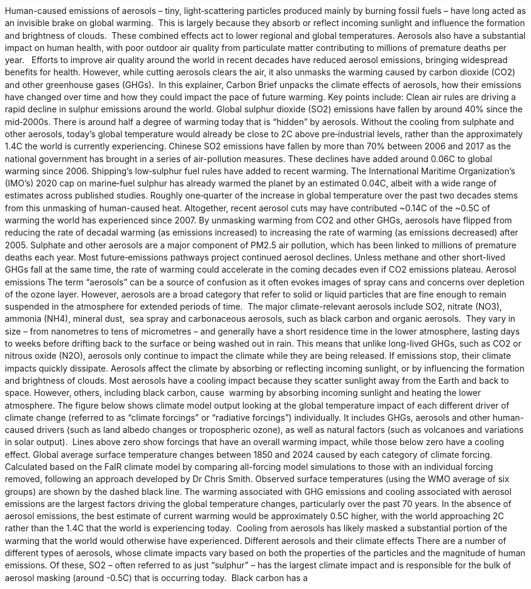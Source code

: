 Human-caused emissions of aerosols –&nbsp;tiny, light‑scattering particles produced mainly by burning fossil fuels – have long acted as an invisible brake on global warming.&nbsp; This is largely because they absorb or reflect incoming sunlight and influence the formation and brightness of clouds.&nbsp; These combined effects act to lower regional and global temperatures. Aerosols also have a substantial impact on human health, with poor outdoor air quality from particulate matter contributing to millions of premature deaths per year.&nbsp;&nbsp; Efforts to improve air quality around the world in recent decades have reduced aerosol emissions, bringing widespread benefits for health. However, while cutting aerosols clears the air, it also unmasks the warming caused by carbon dioxide (CO2) and other greenhouse gases (GHGs).&nbsp; In this explainer, Carbon Brief unpacks the climate effects of aerosols, how their emissions have changed over time and how they could impact the pace of future warming. Key points include: Clean air rules are driving a rapid decline in sulphur emissions around the world. Global sulphur dioxide (SO2) emissions have fallen by around 40% since the mid‑2000s. There is around half a degree of warming today that is “hidden” by aerosols. Without the cooling from sulphate and other aerosols, today’s global temperature would already be close to 2C above pre‑industrial levels, rather than the approximately 1.4C the world is currently experiencing. Chinese SO2 emissions have fallen by more than 70% between 2006 and 2017 as the national government has brought in a series of air-pollution measures. These declines have added around 0.06C to global warming since 2006. Shipping’s low‑sulphur fuel rules have added to recent warming. The International Maritime Organization’s (IMO’s) 2020 cap on marine‑fuel sulphur has already warmed the planet by an estimated 0.04C, albeit with a wide range of estimates across published studies. Roughly one‑quarter of the increase in global temperature over the past two decades stems from this unmasking of human-caused heat. Altogether, recent aerosol cuts may have contributed ~0.14C of the ~0.5C of warming the world has experienced since 2007. By unmasking warming from CO2 and other GHGs, aerosols have flipped from reducing the rate of decadal warming (as emissions increased) to increasing the rate of warming (as emissions decreased) after 2005. Sulphate and other aerosols are a major component of PM2.5 air pollution, which has been linked to millions of premature deaths each year. Most future‑emissions pathways project continued aerosol declines. Unless methane and other short-lived GHGs fall at the same time, the rate of warming could accelerate in the coming decades even if CO2 emissions plateau. Aerosol emissions The term “aerosols” can be a source of confusion as it often evokes images of spray cans and concerns over depletion of the ozone layer. However, aerosols are a broad category that refer to solid or liquid particles that are fine enough to remain suspended in the atmosphere for extended periods of time.&nbsp; The major climate-relevant aerosols include SO2, nitrate (NO3), ammonia (NH4), mineral dust,&nbsp; sea spray and carbonaceous aerosols, such as black carbon and organic aerosols.&nbsp; They vary in size – from nanometres to tens of micrometres – and generally have a short residence time in the lower atmosphere, lasting days to weeks before drifting back to the surface or being washed out in rain. This means that unlike long-lived GHGs, such as CO2 or nitrous oxide (N2O), aerosols only continue to impact the climate while they are being released. If emissions stop, their climate impacts quickly dissipate. Aerosols affect the climate by absorbing or reflecting incoming sunlight, or by influencing the formation and brightness of clouds. Most aerosols have a cooling impact because they scatter sunlight away from the Earth and back to space. However, others, including black carbon, cause&nbsp; warming by absorbing incoming sunlight and heating the lower atmosphere. The figure below shows climate model output looking at the global temperature impact of each different driver of climate change (referred to as “climate forcings” or “radiative forcings”) individually. It includes GHGs, aerosols and other human-caused drivers (such as land albedo changes or tropospheric ozone), as well as natural factors (such as volcanoes and variations in solar output).&nbsp; Lines above zero show forcings that have an overall warming impact, while those below zero have a cooling effect. Global average surface temperature changes between 1850 and 2024 caused by each category of climate forcing. Calculated based on the FaIR climate model by comparing all-forcing model simulations to those with an individual forcing removed, following an approach developed by Dr Chris Smith. Observed surface temperatures (using the WMO average of six groups) are shown by the dashed black line. The warming associated with GHG emissions and cooling associated with aerosol emissions are the largest factors driving the global temperature changes, particularly over the past 70 years. In the absence of aerosol emissions, the best estimate of current warming would be approximately 0.5C higher, with the world approaching 2C rather than the 1.4C that the world is experiencing today.&nbsp; Cooling from aerosols has likely masked a substantial portion of the warming that the world would otherwise have experienced. Different aerosols and their climate effects There are a number of different types of aerosols, whose climate impacts vary based on both the properties of the particles and the magnitude of human emissions. Of these, SO2 – often referred to as just “sulphur” – has the largest climate impact and is responsible for the bulk of aerosol masking (around -0.5C) that is occurring today.&nbsp; Black carbon has a